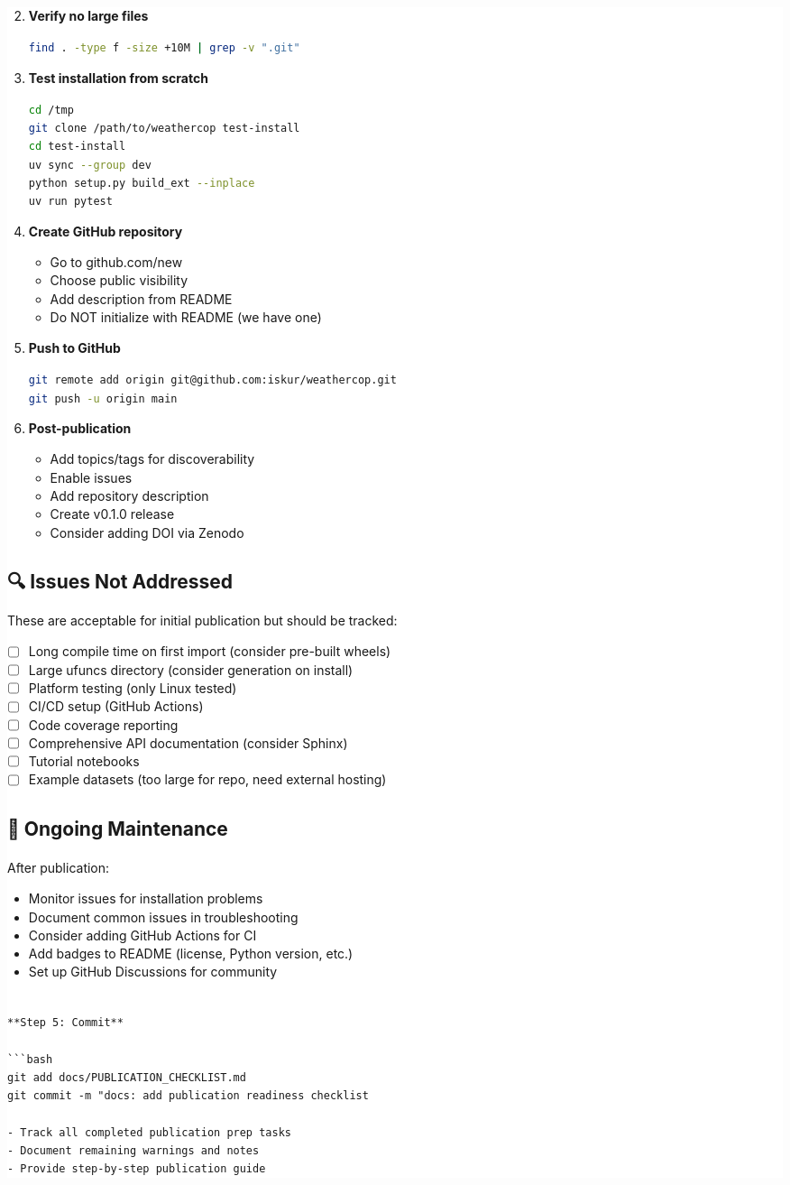 2. **Verify no large files**
   ```bash
   find . -type f -size +10M | grep -v ".git"
   ```

3. **Test installation from scratch**
   ```bash
   cd /tmp
   git clone /path/to/weathercop test-install
   cd test-install
   uv sync --group dev
   python setup.py build_ext --inplace
   uv run pytest
   ```

4. **Create GitHub repository**
   - Go to github.com/new
   - Choose public visibility
   - Add description from README
   - Do NOT initialize with README (we have one)

5. **Push to GitHub**
   ```bash
   git remote add origin git@github.com:iskur/weathercop.git
   git push -u origin main
   ```

6. **Post-publication**
   - Add topics/tags for discoverability
   - Enable issues
   - Add repository description
   - Create v0.1.0 release
   - Consider adding DOI via Zenodo

## 🔍 Issues Not Addressed

These are acceptable for initial publication but should be tracked:

- [ ] Long compile time on first import (consider pre-built wheels)
- [ ] Large ufuncs directory (consider generation on install)
- [ ] Platform testing (only Linux tested)
- [ ] CI/CD setup (GitHub Actions)
- [ ] Code coverage reporting
- [ ] Comprehensive API documentation (consider Sphinx)
- [ ] Tutorial notebooks
- [ ] Example datasets (too large for repo, need external hosting)

## 📝 Ongoing Maintenance

After publication:

- Monitor issues for installation problems
- Document common issues in troubleshooting
- Consider adding GitHub Actions for CI
- Add badges to README (license, Python version, etc.)
- Set up GitHub Discussions for community
```

**Step 5: Commit**

```bash
git add docs/PUBLICATION_CHECKLIST.md
git commit -m "docs: add publication readiness checklist

- Track all completed publication prep tasks
- Document remaining warnings and notes
- Provide step-by-step publication guide
```